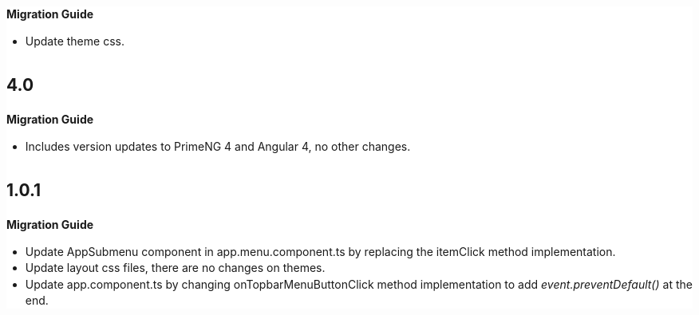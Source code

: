**Migration Guide**
- Update theme css.

## 4.0

**Migration Guide**
- Includes version updates to PrimeNG 4 and Angular 4, no other changes.

## 1.0.1

**Migration Guide**
- Update AppSubmenu component in app.menu.component.ts by replacing the itemClick method implementation.
- Update layout css files, there are no changes on themes.
- Update app.component.ts by changing onTopbarMenuButtonClick method implementation to add <i>event.preventDefault()</i> at the end.
